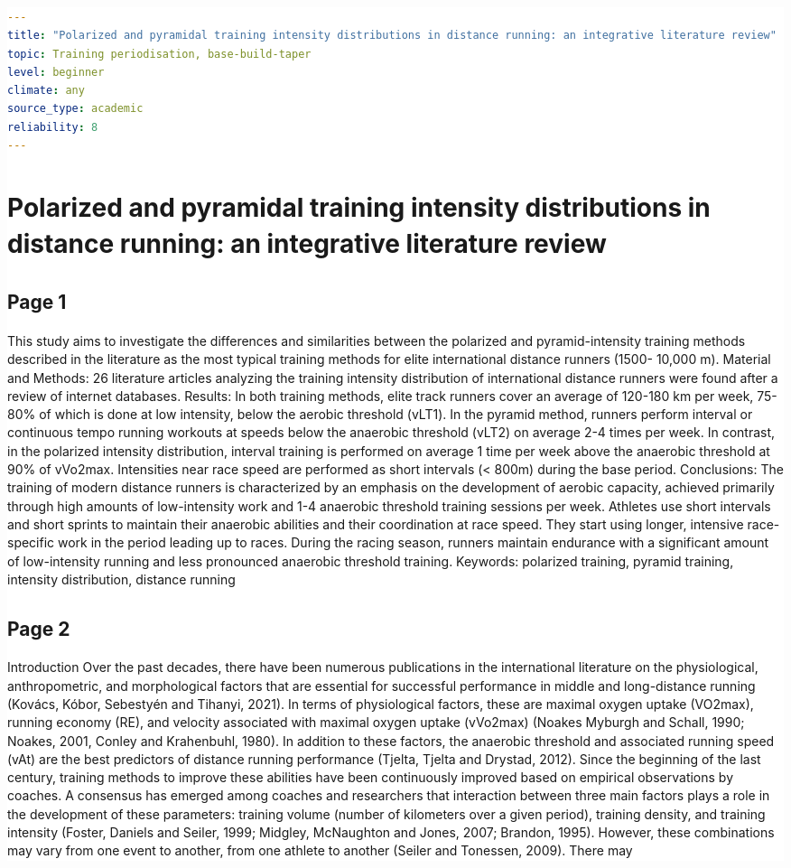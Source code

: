 ```yaml
---
title: "Polarized and pyramidal training intensity distributions in distance running: an integrative literature review"
topic: Training periodisation, base-build-taper
level: beginner
climate: any
source_type: academic
reliability: 8
---
```



# Polarized and pyramidal training intensity distributions in distance running: an integrative literature review

## Page 1
This study aims to investigate the differences and similarities between the polarized and pyramid-intensity training methods described in the literature as the most typical training methods for elite international distance runners (1500- 10,000 m). Material and
Methods: 26 literature articles analyzing the training intensity distribution of international
distance runners were found after a review of internet databases. Results: In both training
methods, elite track runners cover an average of 120-180 km per week, 75-80% of which
is done at low intensity, below the aerobic threshold (vLT1). In the pyramid method, runners
perform interval or continuous tempo running workouts at speeds below the anaerobic
threshold (vLT2) on average 2-4 times per week. In contrast, in the polarized intensity distribution, interval training is performed on average 1 time per week above the anaerobic
threshold at 90% of vVo2max. Intensities near race speed are performed as short intervals
(< 800m) during the base period. Conclusions: The training of modern distance runners is
characterized by an emphasis on the development of aerobic capacity, achieved primarily
through high amounts of low-intensity work and 1-4 anaerobic threshold training sessions
per week. Athletes use short intervals and short sprints to maintain their anaerobic abilities
and their coordination at race speed. They start using longer, intensive race-specific work
in the period leading up to races. During the racing season, runners maintain endurance
with a significant amount of low-intensity running and less pronounced anaerobic threshold training.
Keywords: polarized training, pyramid training, intensity distribution, distance running
## Page 2
Introduction
Over the past decades, there have been numerous publications in the international literature on the physiological, anthropometric, and
morphological factors that are essential for successful performance in middle and long-distance
running (Kovács, Kóbor, Sebestyén and Tihanyi,
2021). In terms of physiological factors, these
are maximal oxygen uptake (VO2max), running
economy (RE), and velocity associated with maximal oxygen uptake (vVo2max) (Noakes Myburgh
and Schall, 1990; Noakes, 2001, Conley and Krahenbuhl, 1980). In addition to these factors, the
anaerobic threshold and associated running speed
(vAt) are the best predictors of distance running
performance (Tjelta, Tjelta and Drystad, 2012).
Since the beginning of the last century, training
methods to improve these abilities have been continuously improved based on empirical observations by coaches. A consensus has emerged among
coaches and researchers that interaction between
three main factors plays a role in the development
of these parameters: training volume (number of
kilometers over a given period), training density,
and training intensity (Foster, Daniels and Seiler,
1999; Midgley, McNaughton and Jones, 2007; Brandon, 1995). However, these combinations may
vary from one event to another, from one athlete
to another (Seiler and Tonessen, 2009). There may
